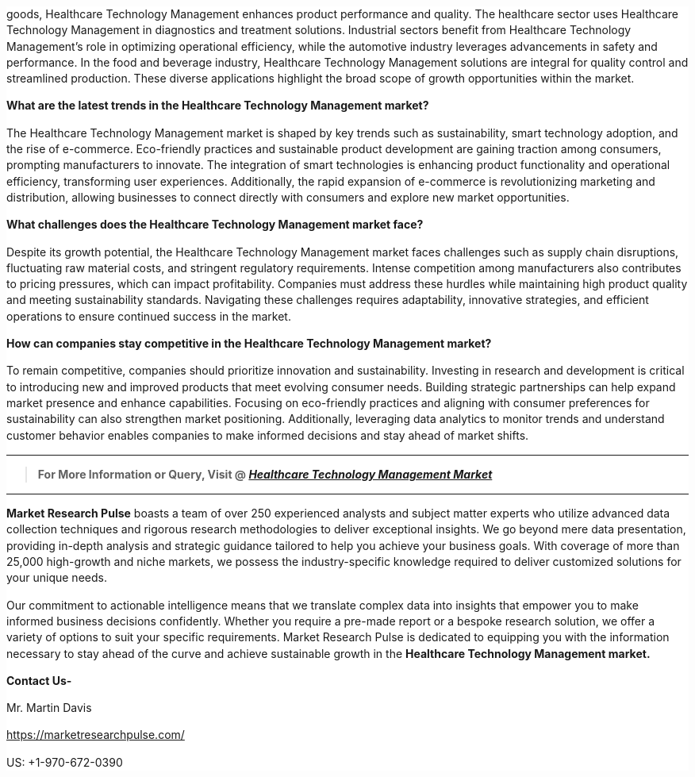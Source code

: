 goods, Healthcare Technology Management enhances product performance and quality. The healthcare sector uses Healthcare Technology Management in diagnostics and treatment solutions. Industrial sectors benefit from Healthcare Technology Management&rsquo;s role in optimizing operational efficiency, while the automotive industry leverages advancements in safety and performance. In the food and beverage industry, Healthcare Technology Management solutions are integral for quality control and streamlined production. These diverse applications highlight the broad scope of growth opportunities within the market.</p><p><strong>What are the latest trends in the Healthcare Technology Management market?</strong></p><p>The Healthcare Technology Management market is shaped by key trends such as sustainability, smart technology adoption, and the rise of e-commerce. Eco-friendly practices and sustainable product development are gaining traction among consumers, prompting manufacturers to innovate. The integration of smart technologies is enhancing product functionality and operational efficiency, transforming user experiences. Additionally, the rapid expansion of e-commerce is revolutionizing marketing and distribution, allowing businesses to connect directly with consumers and explore new market opportunities.</p><p><strong>What challenges does the Healthcare Technology Management market face?</strong></p><p>Despite its growth potential, the Healthcare Technology Management market faces challenges such as supply chain disruptions, fluctuating raw material costs, and stringent regulatory requirements. Intense competition among manufacturers also contributes to pricing pressures, which can impact profitability. Companies must address these hurdles while maintaining high product quality and meeting sustainability standards. Navigating these challenges requires adaptability, innovative strategies, and efficient operations to ensure continued success in the market.</p><p><strong>How can companies stay competitive in the Healthcare Technology Management market?</strong></p><p>To remain competitive, companies should prioritize innovation and sustainability. Investing in research and development is critical to introducing new and improved products that meet evolving consumer needs. Building strategic partnerships can help expand market presence and enhance capabilities. Focusing on eco-friendly practices and aligning with consumer preferences for sustainability can also strengthen market positioning. Additionally, leveraging data analytics to monitor trends and understand customer behavior enables companies to make informed decisions and stay ahead of market shifts.</p><hr /><blockquote><p><strong>For More Information or Query, Visit @&nbsp;<em><a href="https://marketresearchpulse.com/report/36804/healthcare-technology-management-market?utm_source=Linkedin&utm_medium=027">Healthcare Technology Management Market</a></em></strong></p></blockquote><hr /><p><strong>Market Research Pulse</strong> boasts a team of over 250 experienced analysts and subject matter experts who utilize advanced data collection techniques and rigorous research methodologies to deliver exceptional insights. We go beyond mere data presentation, providing in-depth analysis and strategic guidance tailored to help you achieve your business goals. With coverage of more than 25,000 high-growth and niche markets, we possess the industry-specific knowledge required to deliver customized solutions for your unique needs.</p><p>Our commitment to actionable intelligence means that we translate complex data into insights that empower you to make informed business decisions confidently. Whether you require a pre-made report or a bespoke research solution, we offer a variety of options to suit your specific requirements. Market Research Pulse is dedicated to equipping you with the information necessary to stay ahead of the curve and achieve sustainable growth in the <strong>Healthcare Technology Management market.</strong></p><p><strong>Contact Us-</strong></p><p>Mr. Martin Davis</p><p>https://marketresearchpulse.com/</p><p>US: +1-970-672-0390</p>
